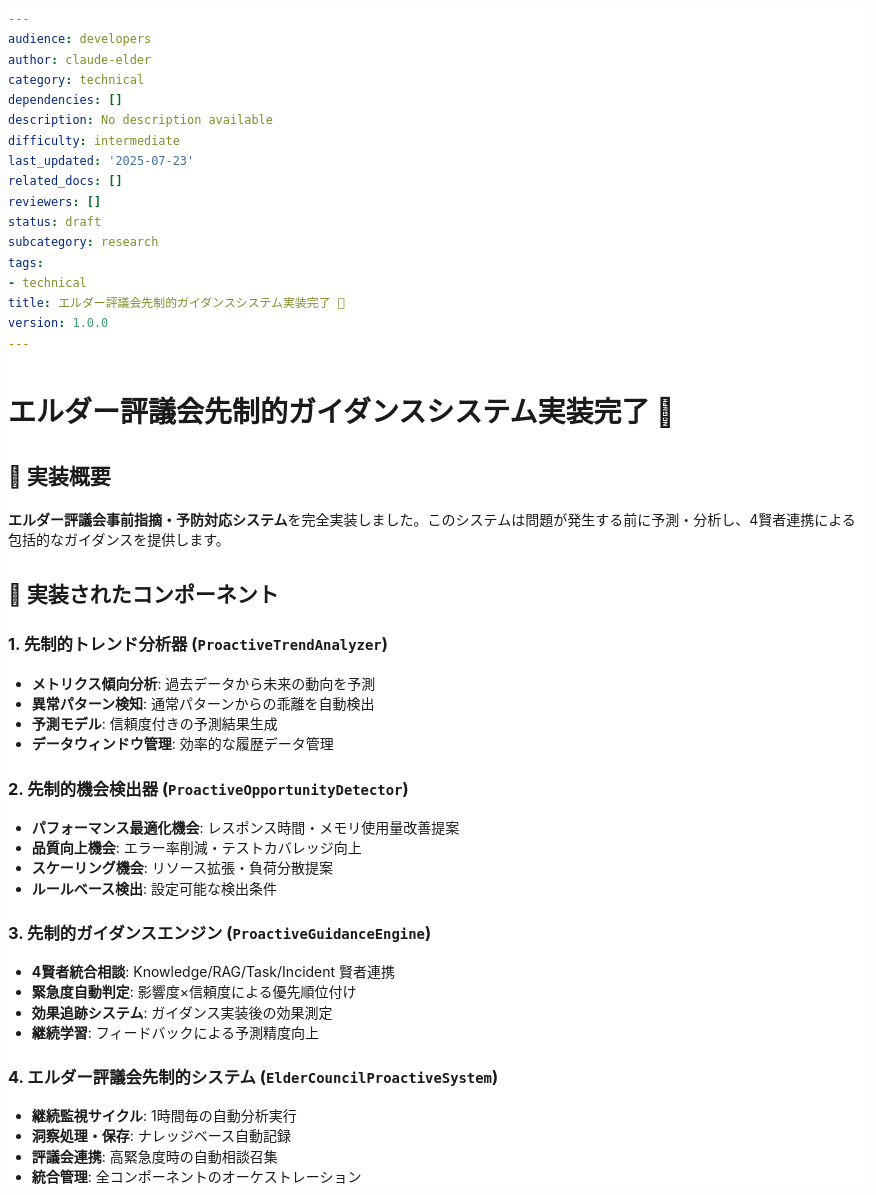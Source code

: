 ```yaml
---
audience: developers
author: claude-elder
category: technical
dependencies: []
description: No description available
difficulty: intermediate
last_updated: '2025-07-23'
related_docs: []
reviewers: []
status: draft
subcategory: research
tags:
- technical
title: エルダー評議会先制的ガイダンスシステム実装完了 🔮
version: 1.0.0
---
```


# エルダー評議会先制的ガイダンスシステム実装完了 🔮

## 🎯 実装概要

**エルダー評議会事前指摘・予防対応システム**を完全実装しました。このシステムは問題が発生する前に予測・分析し、4賢者連携による包括的なガイダンスを提供します。

## 🚀 実装されたコンポーネント

### 1. 先制的トレンド分析器 (`ProactiveTrendAnalyzer`)
- **メトリクス傾向分析**: 過去データから未来の動向を予測
- **異常パターン検知**: 通常パターンからの乖離を自動検出
- **予測モデル**: 信頼度付きの予測結果生成
- **データウィンドウ管理**: 効率的な履歴データ管理

### 2. 先制的機会検出器 (`ProactiveOpportunityDetector`)
- **パフォーマンス最適化機会**: レスポンス時間・メモリ使用量改善提案
- **品質向上機会**: エラー率削減・テストカバレッジ向上
- **スケーリング機会**: リソース拡張・負荷分散提案
- **ルールベース検出**: 設定可能な検出条件

### 3. 先制的ガイダンスエンジン (`ProactiveGuidanceEngine`)
- **4賢者統合相談**: Knowledge/RAG/Task/Incident 賢者連携
- **緊急度自動判定**: 影響度×信頼度による優先順位付け
- **効果追跡システム**: ガイダンス実装後の効果測定
- **継続学習**: フィードバックによる予測精度向上

### 4. エルダー評議会先制的システム (`ElderCouncilProactiveSystem`)
- **継続監視サイクル**: 1時間毎の自動分析実行
- **洞察処理・保存**: ナレッジベース自動記録
- **評議会連携**: 高緊急度時の自動相談召集
- **統合管理**: 全コンポーネントのオーケストレーション
